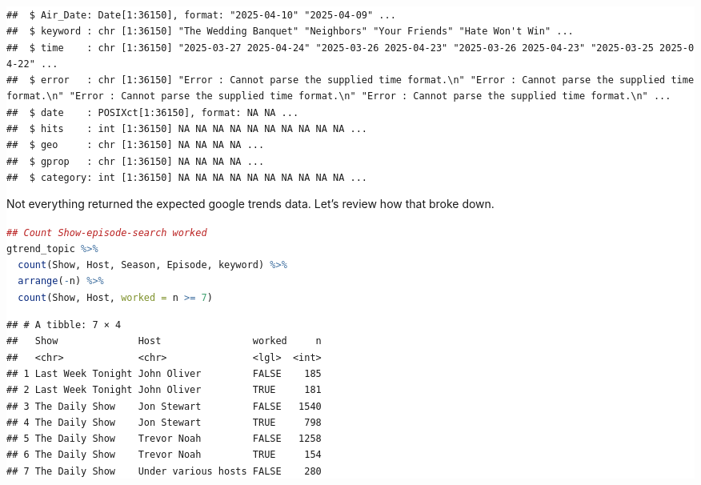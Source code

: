     ##  $ Air_Date: Date[1:36150], format: "2025-04-10" "2025-04-09" ...
    ##  $ keyword : chr [1:36150] "The Wedding Banquet" "Neighbors" "Your Friends" "Hate Won't Win" ...
    ##  $ time    : chr [1:36150] "2025-03-27 2025-04-24" "2025-03-26 2025-04-23" "2025-03-26 2025-04-23" "2025-03-25 2025-04-22" ...
    ##  $ error   : chr [1:36150] "Error : Cannot parse the supplied time format.\n" "Error : Cannot parse the supplied time format.\n" "Error : Cannot parse the supplied time format.\n" "Error : Cannot parse the supplied time format.\n" ...
    ##  $ date    : POSIXct[1:36150], format: NA NA ...
    ##  $ hits    : int [1:36150] NA NA NA NA NA NA NA NA NA NA ...
    ##  $ geo     : chr [1:36150] NA NA NA NA ...
    ##  $ gprop   : chr [1:36150] NA NA NA NA ...
    ##  $ category: int [1:36150] NA NA NA NA NA NA NA NA NA NA ...

Not everything returned the expected google trends data. Let’s review
how that broke down.

``` r
## Count Show-episode-search worked
gtrend_topic %>%
  count(Show, Host, Season, Episode, keyword) %>%
  arrange(-n) %>%
  count(Show, Host, worked = n >= 7)
```

    ## # A tibble: 7 × 4
    ##   Show              Host                worked     n
    ##   <chr>             <chr>               <lgl>  <int>
    ## 1 Last Week Tonight John Oliver         FALSE    185
    ## 2 Last Week Tonight John Oliver         TRUE     181
    ## 3 The Daily Show    Jon Stewart         FALSE   1540
    ## 4 The Daily Show    Jon Stewart         TRUE     798
    ## 5 The Daily Show    Trevor Noah         FALSE   1258
    ## 6 The Daily Show    Trevor Noah         TRUE     154
    ## 7 The Daily Show    Under various hosts FALSE    280
